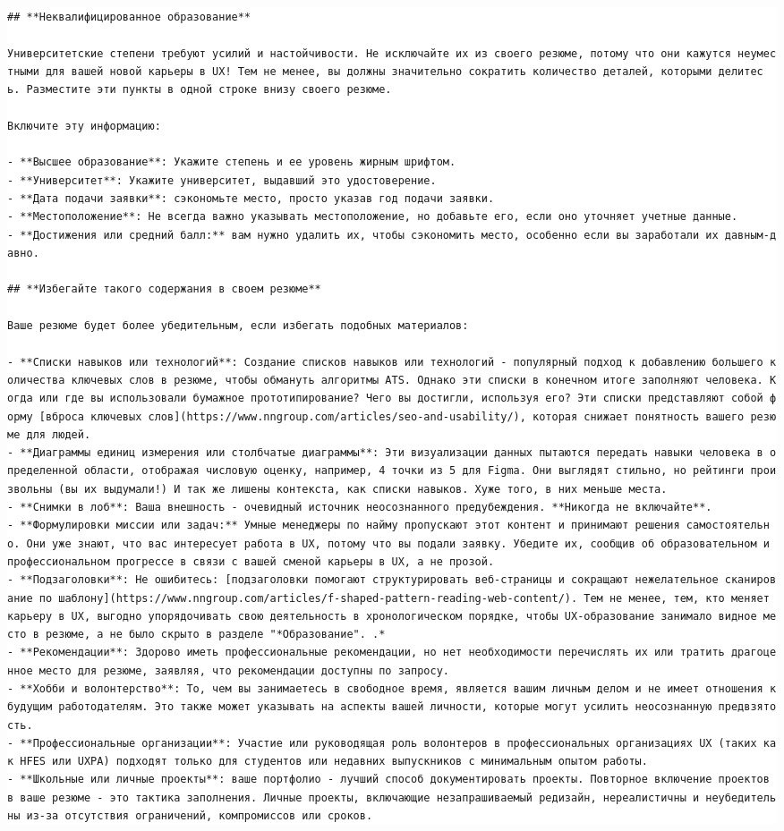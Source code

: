     ## **Неквалифицированное образование**
    
    Университетские степени требуют усилий и настойчивости. Не исключайте их из своего резюме, потому что они кажутся неуместными для вашей новой карьеры в UX! Тем не менее, вы должны значительно сократить количество деталей, которыми делитесь. Разместите эти пункты в одной строке внизу своего резюме.
    
    Включите эту информацию:
    
    - **Высшее образование**: Укажите степень и ее уровень жирным шрифтом.
    - **Университет**: Укажите университет, выдавший это удостоверение.
    - **Дата подачи заявки**: сэкономьте место, просто указав год подачи заявки.
    - **Местоположение**: Не всегда важно указывать местоположение, но добавьте его, если оно уточняет учетные данные.
    - **Достижения или средний балл:** вам нужно удалить их, чтобы сэкономить место, особенно если вы заработали их давным-давно.
    
    ## **Избегайте такого содержания в своем резюме**
    
    Ваше резюме будет более убедительным, если избегать подобных материалов:
    
    - **Списки навыков или технологий**: Создание списков навыков или технологий - популярный подход к добавлению большего количества ключевых слов в резюме, чтобы обмануть алгоритмы ATS. Однако эти списки в конечном итоге заполняют человека. Когда или где вы использовали бумажное прототипирование? Чего вы достигли, используя его? Эти списки представляют собой форму [вброса ключевых слов](https://www.nngroup.com/articles/seo-and-usability/), которая снижает понятность вашего резюме для людей.
    - **Диаграммы единиц измерения или столбчатые диаграммы**: Эти визуализации данных пытаются передать навыки человека в определенной области, отображая числовую оценку, например, 4 точки из 5 для Figma. Они выглядят стильно, но рейтинги произвольны (вы их выдумали!) И так же лишены контекста, как списки навыков. Хуже того, в них меньше места.
    - **Снимки в лоб**: Ваша внешность - очевидный источник неосознанного предубеждения. **Никогда не включайте**.
    - **Формулировки миссии или задач:** Умные менеджеры по найму пропускают этот контент и принимают решения самостоятельно. Они уже знают, что вас интересует работа в UX, потому что вы подали заявку. Убедите их, сообщив об образовательном и профессиональном прогрессе в связи с вашей сменой карьеры в UX, а не прозой.
    - **Подзаголовки**: Не ошибитесь: [подзаголовки помогают структурировать веб-страницы и сокращают нежелательное сканирование по шаблону](https://www.nngroup.com/articles/f-shaped-pattern-reading-web-content/). Тем не менее, тем, кто меняет карьеру в UX, выгодно упорядочивать свою деятельность в хронологическом порядке, чтобы UX-образование занимало видное место в резюме, а не было скрыто в разделе "*Образование". .*
    - **Рекомендации**: Здорово иметь профессиональные рекомендации, но нет необходимости перечислять их или тратить драгоценное место для резюме, заявляя, что рекомендации доступны по запросу.
    - **Хобби и волонтерство**: То, чем вы занимаетесь в свободное время, является вашим личным делом и не имеет отношения к будущим работодателям. Это также может указывать на аспекты вашей личности, которые могут усилить неосознанную предвзятость.
    - **Профессиональные организации**: Участие или руководящая роль волонтеров в профессиональных организациях UX (таких как HFES или UXPA) подходят только для студентов или недавних выпускников с минимальным опытом работы.
    - **Школьные или личные проекты**: ваше портфолио - лучший способ документировать проекты. Повторное включение проектов в ваше резюме - это тактика заполнения. Личные проекты, включающие незапрашиваемый редизайн, нереалистичны и неубедительны из-за отсутствия ограничений, компромиссов или сроков.
